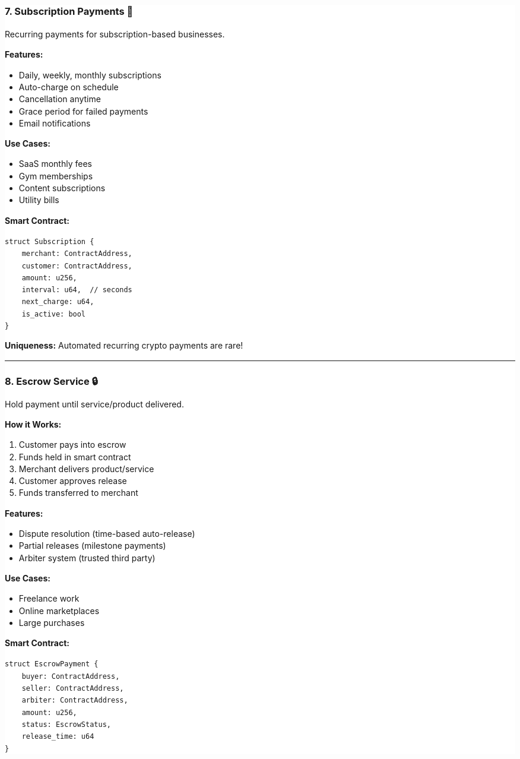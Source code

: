 
### 7. **Subscription Payments** 📅
Recurring payments for subscription-based businesses.

**Features:**
- Daily, weekly, monthly subscriptions
- Auto-charge on schedule
- Cancellation anytime
- Grace period for failed payments
- Email notifications

**Use Cases:**
- SaaS monthly fees
- Gym memberships
- Content subscriptions
- Utility bills

**Smart Contract:**
```cairo
struct Subscription {
    merchant: ContractAddress,
    customer: ContractAddress,
    amount: u256,
    interval: u64,  // seconds
    next_charge: u64,
    is_active: bool
}
```

**Uniqueness:** Automated recurring crypto payments are rare!

---

### 8. **Escrow Service** 🔒
Hold payment until service/product delivered.

**How it Works:**
1. Customer pays into escrow
2. Funds held in smart contract
3. Merchant delivers product/service
4. Customer approves release
5. Funds transferred to merchant

**Features:**
- Dispute resolution (time-based auto-release)
- Partial releases (milestone payments)
- Arbiter system (trusted third party)

**Use Cases:**
- Freelance work
- Online marketplaces
- Large purchases

**Smart Contract:**
```cairo
struct EscrowPayment {
    buyer: ContractAddress,
    seller: ContractAddress,
    arbiter: ContractAddress,
    amount: u256,
    status: EscrowStatus,
    release_time: u64
}
```
